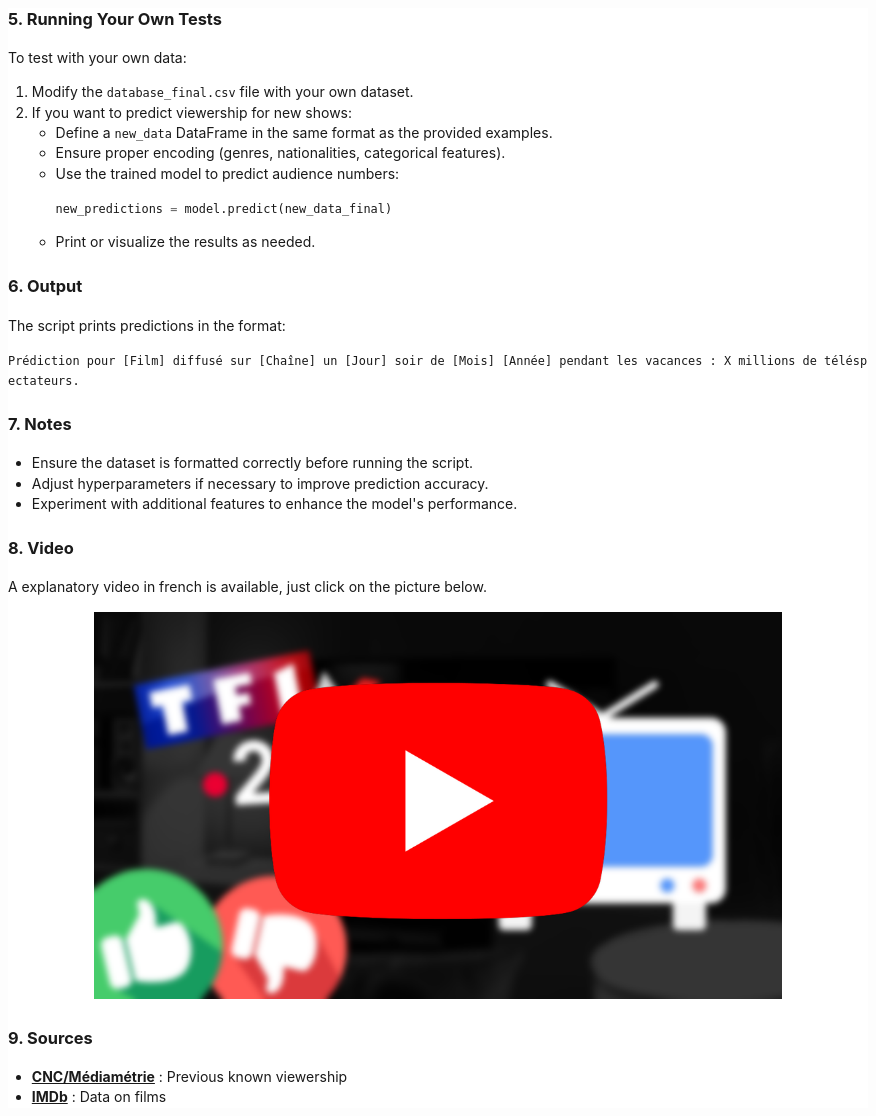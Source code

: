 ### 5. Running Your Own Tests

To test with your own data:

1. Modify the `database_final.csv` file with your own dataset.
2. If you want to predict viewership for new shows:
   - Define a `new_data` DataFrame in the same format as the provided examples.
   - Ensure proper encoding (genres, nationalities, categorical features).
   - Use the trained model to predict audience numbers:
     ```python
     new_predictions = model.predict(new_data_final)
     ```
   - Print or visualize the results as needed.

### 6. Output

The script prints predictions in the format:
```
Prédiction pour [Film] diffusé sur [Chaîne] un [Jour] soir de [Mois] [Année] pendant les vacances : X millions de téléspectateurs.
```

### 7. Notes
- Ensure the dataset is formatted correctly before running the script.
- Adjust hyperparameters if necessary to improve prediction accuracy.
- Experiment with additional features to enhance the model's performance.

### 8. Video
A explanatory video in french is available, just click on the picture below.


<p align="center" href="test.fr">
  <img width="80%" src="https://github.com/4strium/Predict-French-TV-Audience/blob/main/minia-youtube.png?raw=true" alt="Miniature youtube">
</p>

### 9. Sources
- [**CNC/Médiamétrie**](https://www.cnc.fr/-/statistiques-par-secteur-open-dat-1) : Previous known viewership
- [**IMDb**](https://www.imdb.com/) : Data on films